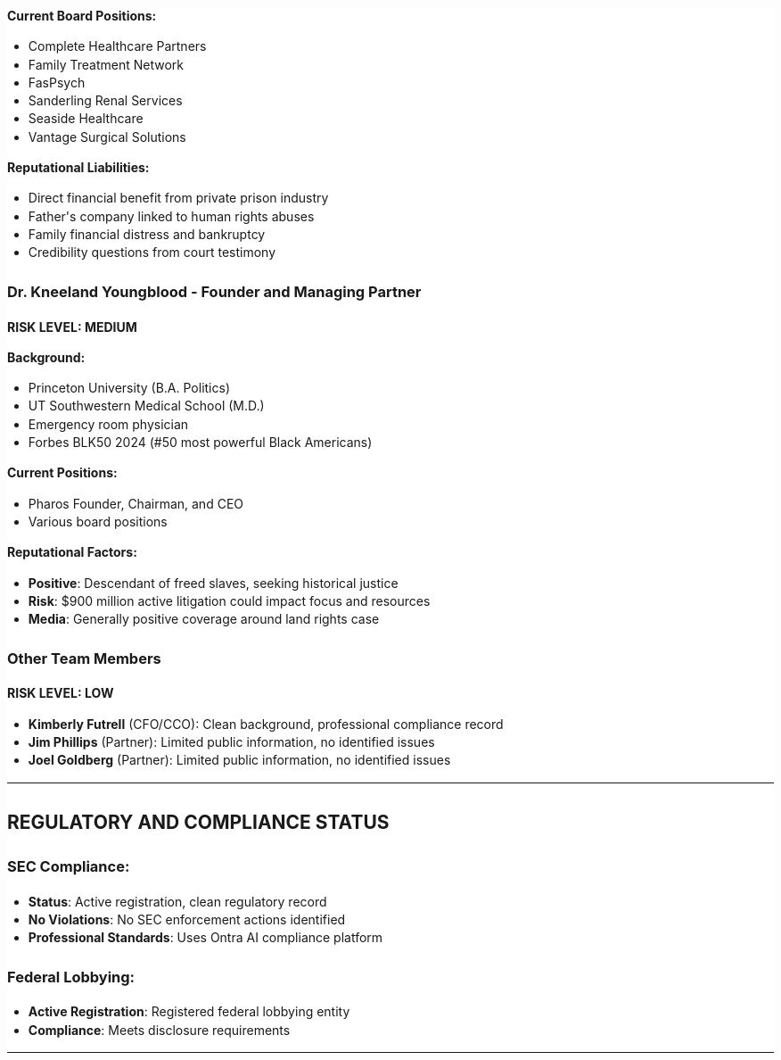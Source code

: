 **Current Board Positions:**
- Complete Healthcare Partners
- Family Treatment Network  
- FasPsych
- Sanderling Renal Services
- Seaside Healthcare
- Vantage Surgical Solutions

**Reputational Liabilities:**
- Direct financial benefit from private prison industry
- Father's company linked to human rights abuses
- Family financial distress and bankruptcy
- Credibility questions from court testimony

### Dr. Kneeland Youngblood - Founder and Managing Partner
**RISK LEVEL: MEDIUM**

**Background:**
- Princeton University (B.A. Politics)
- UT Southwestern Medical School (M.D.)
- Emergency room physician
- Forbes BLK50 2024 (#50 most powerful Black Americans)

**Current Positions:**
- Pharos Founder, Chairman, and CEO
- Various board positions

**Reputational Factors:**
- **Positive**: Descendant of freed slaves, seeking historical justice
- **Risk**: $900 million active litigation could impact focus and resources
- **Media**: Generally positive coverage around land rights case

### Other Team Members
**RISK LEVEL: LOW**

- **Kimberly Futrell** (CFO/CCO): Clean background, professional compliance record
- **Jim Phillips** (Partner): Limited public information, no identified issues  
- **Joel Goldberg** (Partner): Limited public information, no identified issues

---

## REGULATORY AND COMPLIANCE STATUS

### SEC Compliance:
- **Status**: Active registration, clean regulatory record
- **No Violations**: No SEC enforcement actions identified
- **Professional Standards**: Uses Ontra AI compliance platform

### Federal Lobbying:
- **Active Registration**: Registered federal lobbying entity
- **Compliance**: Meets disclosure requirements

---